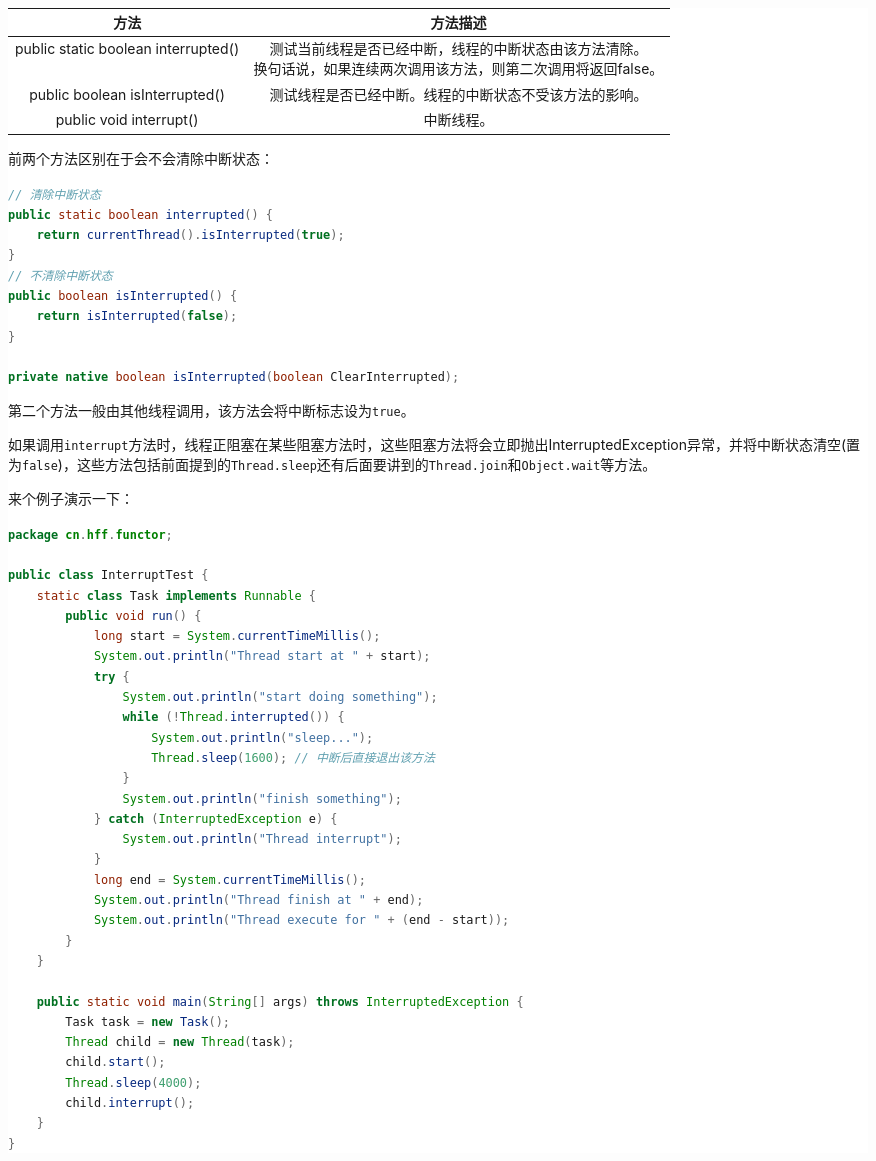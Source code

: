 |                 方法                  |                   方法描述                   |
| :---------------------------------: | :--------------------------------------: |
| public static boolean interrupted() | 测试当前线程是否已经中断，线程的中断状态由该方法清除。<br/>换句话说，如果连续两次调用该方法，则第二次调用将返回false。 |
|   public boolean isInterrupted()    |       测试线程是否已经中断。线程的中断状态不受该方法的影响。        |
|       public void interrupt()       |                  中断线程。                   |

前两个方法区别在于会不会清除中断状态：

```java
// 清除中断状态
public static boolean interrupted() {
    return currentThread().isInterrupted(true);
}
// 不清除中断状态
public boolean isInterrupted() {
    return isInterrupted(false);
}

private native boolean isInterrupted(boolean ClearInterrupted);
```

第二个方法一般由其他线程调用，该方法会将中断标志设为`true`。

如果调用`interrupt`方法时，线程正阻塞在某些阻塞方法时，这些阻塞方法将会立即抛出InterruptedException异常，并将中断状态清空(置为`false`)，这些方法包括前面提到的`Thread.sleep`还有后面要讲到的`Thread.join`和`Object.wait`等方法。

来个例子演示一下：

```java
package cn.hff.functor;

public class InterruptTest {
    static class Task implements Runnable {
        public void run() {
            long start = System.currentTimeMillis();
            System.out.println("Thread start at " + start);
            try {
                System.out.println("start doing something");
                while (!Thread.interrupted()) {
                    System.out.println("sleep...");
                    Thread.sleep(1600); // 中断后直接退出该方法
                }
                System.out.println("finish something");
            } catch (InterruptedException e) {
                System.out.println("Thread interrupt");
            }
            long end = System.currentTimeMillis();
            System.out.println("Thread finish at " + end);
            System.out.println("Thread execute for " + (end - start));
        }
    }

    public static void main(String[] args) throws InterruptedException {
        Task task = new Task();
        Thread child = new Thread(task);
        child.start();
        Thread.sleep(4000);
        child.interrupt();
    }
}
```
